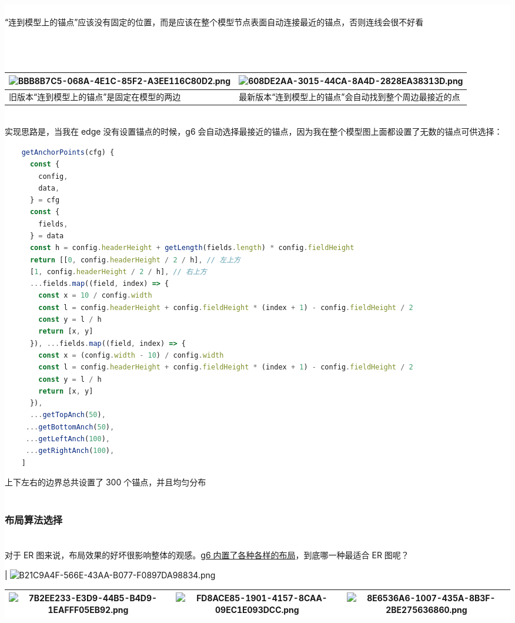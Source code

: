 <br />“连到模型上的锚点”应该没有固定的位置，而是应该在整个模型节点表面自动连接最近的锚点，否则连线会很不好看<br />
<br />
<br />
<br />

| ![BBB8B7C5-068A-4E1C-85F2-A3EE116C80D2.png](https://intranetproxy.alipay.com/skylark/lark/0/2020/png/150917/1588138245488-e6eab8cf-339a-46c4-82c0-c40ee057e8a3.png#align=left&display=inline&height=1084&margin=%5Bobject%20Object%5D&name=BBB8B7C5-068A-4E1C-85F2-A3EE116C80D2.png&originHeight=1084&originWidth=1514&size=876975&status=done&style=none&width=1514) | ![608DE2AA-3015-44CA-8A4D-2828EA38313D.png](https://intranetproxy.alipay.com/skylark/lark/0/2020/png/150917/1588138310858-5f9276ad-7c78-4a94-b7f0-402bd0dc3306.png#align=left&display=inline&height=1186&margin=%5Bobject%20Object%5D&name=608DE2AA-3015-44CA-8A4D-2828EA38313D.png&originHeight=1186&originWidth=1734&size=948049&status=done&style=none&width=1734) |
| --------------------------------------------------------------------------------------------------------------------------------------------------------------------------------------------------------------------------------------------------------------------------------------------------------------------------------------------------------------------- | --------------------------------------------------------------------------------------------------------------------------------------------------------------------------------------------------------------------------------------------------------------------------------------------------------------------------------------------------------------------- |
| 旧版本“连到模型上的锚点”是固定在模型的两边                                                                                                                                                                                                                                                                                                                            | 最新版本“连到模型上的锚点”会自动找到整个周边最接近的点                                                                                                                                                                                                                                                                                                                |

<br />实现思路是，当我在 edge 没有设置锚点的时候，g6 会自动选择最接近的锚点，因为我在整个模型图上面都设置了无数的锚点可供选择：

```javascript
    getAnchorPoints(cfg) {
      const {
        config,
        data,
      } = cfg
      const {
        fields,
      } = data
      const h = config.headerHeight + getLength(fields.length) * config.fieldHeight
      return [[0, config.headerHeight / 2 / h], // 左上方
      [1, config.headerHeight / 2 / h], // 右上方
      ...fields.map((field, index) => {
        const x = 10 / config.width
        const l = config.headerHeight + config.fieldHeight * (index + 1) - config.fieldHeight / 2
        const y = l / h
        return [x, y]
      }), ...fields.map((field, index) => {
        const x = (config.width - 10) / config.width
        const l = config.headerHeight + config.fieldHeight * (index + 1) - config.fieldHeight / 2
        const y = l / h
        return [x, y]
      }),
      ...getTopAnch(50),
     ...getBottomAnch(50),
     ...getLeftAnch(100),
     ...getRightAnch(100),
    ]
```

上下左右的边界总共设置了 300 个锚点，并且均匀分布<br />
<br />

<a name="6IGxj"></a>

### 布局算法选择

<br />对于 ER 图来说，布局效果的好坏很影响整体的观感。[g6 内置了各种各样的布局](https://g6.antv.vision/zh/docs/api/layout/Graph)，到底哪一种最适合 ER 图呢？<br />

| ![B21C9A4F-566E-43AA-B077-F0897DA98834.png](https://intranetproxy.alipay.com/skylark/lark/0/2020/png/150917/1588140199877-89698070-c195-4852-87a1-eb73b7e39a63.png#align=left&display=inline&height=1358&margin=%5Bobject%20Object%5D&name=B21C9A4F-566E-43AA-B077-F0897DA98834.png&originHeight=1358&originWidth=2316&size=1314821&status=done&style=none&width=2316)

| ![7B2EE233-E3D9-44B5-B4D9-1EAFFF05EB92.png](https://intranetproxy.alipay.com/skylark/lark/0/2020/png/150917/1588140208864-f1eac2fe-bf72-4a4b-8190-a9aa9e6c2ce6.png#align=left&display=inline&height=1394&margin=%5Bobject%20Object%5D&name=7B2EE233-E3D9-44B5-B4D9-1EAFFF05EB92.png&originHeight=1394&originWidth=1652&size=1083333&status=done&style=none&width=1652) | ![FD8ACE85-1901-4157-8CAA-09EC1E093DCC.png](https://intranetproxy.alipay.com/skylark/lark/0/2020/png/150917/1588140216177-62b07b4b-c295-46ba-96b8-1ece48b58d4c.png#align=left&display=inline&height=1334&margin=%5Bobject%20Object%5D&name=FD8ACE85-1901-4157-8CAA-09EC1E093DCC.png&originHeight=1334&originWidth=1826&size=1028342&status=done&style=none&width=1826) | ![8E6536A6-1007-435A-8B3F-2BE275636860.png](https://intranetproxy.alipay.com/skylark/lark/0/2020/png/150917/1588140844047-a0922410-2456-453d-b05c-219aa794758b.png#align=left&display=inline&height=1386&margin=%5Bobject%20Object%5D&name=8E6536A6-1007-435A-8B3F-2BE275636860.png&originHeight=1386&originWidth=1934&size=1137435&status=done&style=none&width=1934) |
| ---------------------------------------------------------------------------------------------------------------------------------------------------------------------------------------------------------------------------------------------------------------------------------------------------------------------------------------------------------------------- | ---------------------------------------------------------------------------------------------------------------------------------------------------------------------------------------------------------------------------------------------------------------------------------------------------------------------------------------------------------------------- | ---------------------------------------------------------------------------------------------------------------------------------------------------------------------------------------------------------------------------------------------------------------------------------------------------------------------------------------------------------------------- |